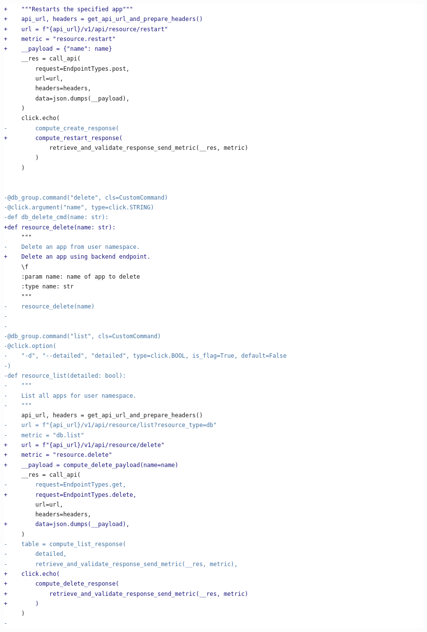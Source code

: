 ```diff
+    """Restarts the specified app"""
+    api_url, headers = get_api_url_and_prepare_headers()
+    url = f"{api_url}/v1/api/resource/restart"
+    metric = "resource.restart"
+    __payload = {"name": name}
     __res = call_api(
         request=EndpointTypes.post,
         url=url,
         headers=headers,
         data=json.dumps(__payload),
     )
     click.echo(
-        compute_create_response(
+        compute_restart_response(
             retrieve_and_validate_response_send_metric(__res, metric)
         )
     )
 
 
-@db_group.command("delete", cls=CustomCommand)
-@click.argument("name", type=click.STRING)
-def db_delete_cmd(name: str):
+def resource_delete(name: str):
     """
-    Delete an app from user namespace.
+    Delete an app using backend endpoint.
     \f
     :param name: name of app to delete
     :type name: str
     """
-    resource_delete(name)
-
-
-@db_group.command("list", cls=CustomCommand)
-@click.option(
-    "-d", "--detailed", "detailed", type=click.BOOL, is_flag=True, default=False
-)
-def resource_list(detailed: bool):
-    """
-    List all apps for user namespace.
-    """
     api_url, headers = get_api_url_and_prepare_headers()
-    url = f"{api_url}/v1/api/resource/list?resource_type=db"
-    metric = "db.list"
+    url = f"{api_url}/v1/api/resource/delete"
+    metric = "resource.delete"
+    __payload = compute_delete_payload(name=name)
     __res = call_api(
-        request=EndpointTypes.get,
+        request=EndpointTypes.delete,
         url=url,
         headers=headers,
+        data=json.dumps(__payload),
     )
-    table = compute_list_response(
-        detailed,
-        retrieve_and_validate_response_send_metric(__res, metric),
+    click.echo(
+        compute_delete_response(
+            retrieve_and_validate_response_send_metric(__res, metric)
+        )
     )
-
```